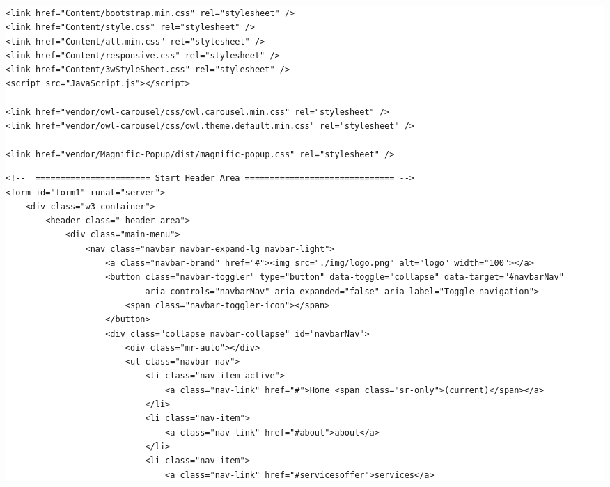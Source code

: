 
<html lang="en" xmlns="http://www.w3.org/1999/xhtml">
<head  runat="server">
    <meta charset="utf-8" />
    <title></title>
    <meta name="viewport" content="width=device-width, initial-scale=1">
    <link href="Content/bootstrap.css" rel="stylesheet" />
    <script src="Scripts/jquery-3.0.0.min.js"></script>
    <script src="Scripts/bootstrap.min.js"></script>
    <script src="Scripts/popper.min.js"></script>

    <link href="Content/bootstrap.min.css" rel="stylesheet" />
    <link href="Content/style.css" rel="stylesheet" />
    <link href="Content/all.min.css" rel="stylesheet" />
    <link href="Content/responsive.css" rel="stylesheet" />
    <link href="Content/3wStyleSheet.css" rel="stylesheet" />
    <script src="JavaScript.js"></script>

    <link href="vendor/owl-carousel/css/owl.carousel.min.css" rel="stylesheet" />
    <link href="vendor/owl-carousel/css/owl.theme.default.min.css" rel="stylesheet" />

    <link href="vendor/Magnific-Popup/dist/magnific-popup.css" rel="stylesheet" />




</head>
<body>

    <!--  ======================= Start Header Area ============================== -->
    <form id="form1" runat="server">
        <div class="w3-container">
            <header class=" header_area">
                <div class="main-menu">
                    <nav class="navbar navbar-expand-lg navbar-light">
                        <a class="navbar-brand" href="#"><img src="./img/logo.png" alt="logo" width="100"></a>
                        <button class="navbar-toggler" type="button" data-toggle="collapse" data-target="#navbarNav"
                                aria-controls="navbarNav" aria-expanded="false" aria-label="Toggle navigation">
                            <span class="navbar-toggler-icon"></span>
                        </button>
                        <div class="collapse navbar-collapse" id="navbarNav">
                            <div class="mr-auto"></div>
                            <ul class="navbar-nav">
                                <li class="nav-item active">
                                    <a class="nav-link" href="#">Home <span class="sr-only">(current)</span></a>
                                </li>
                                <li class="nav-item">
                                    <a class="nav-link" href="#about">about</a>
                                </li>
                                <li class="nav-item">
                                    <a class="nav-link" href="#servicesoffer">services</a>
